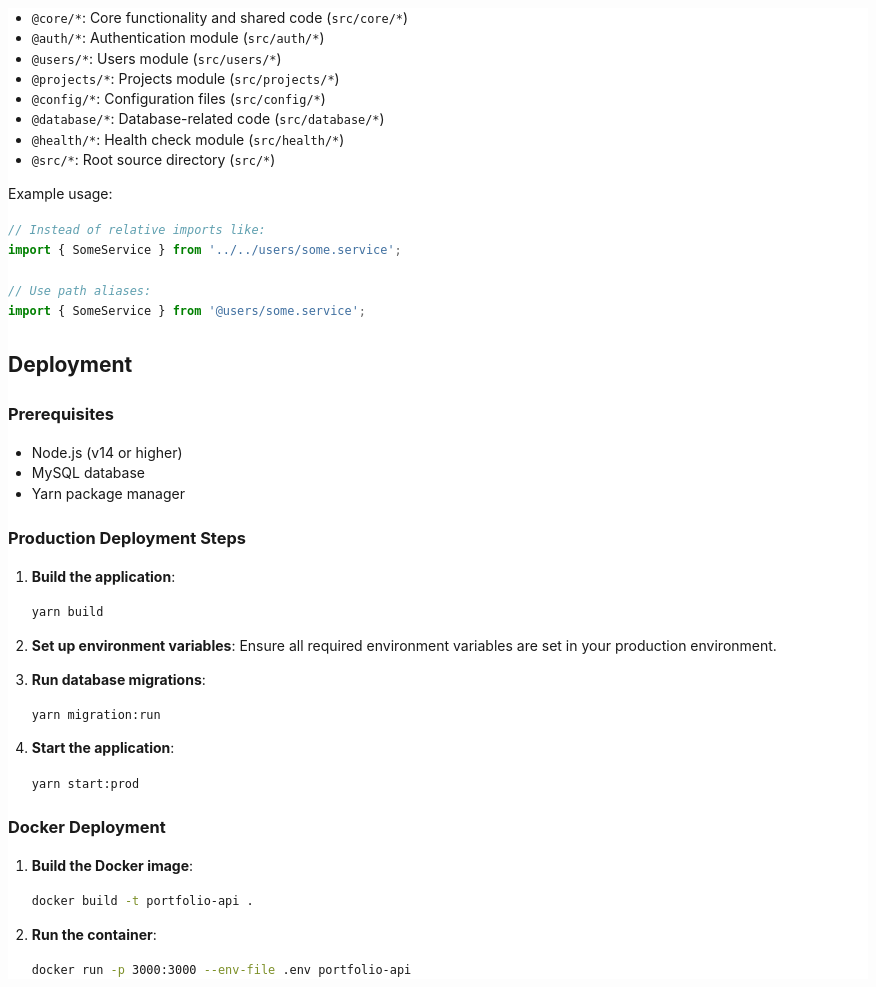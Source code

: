 - `@core/*`: Core functionality and shared code (`src/core/*`)
- `@auth/*`: Authentication module (`src/auth/*`)
- `@users/*`: Users module (`src/users/*`)
- `@projects/*`: Projects module (`src/projects/*`)
- `@config/*`: Configuration files (`src/config/*`)
- `@database/*`: Database-related code (`src/database/*`)
- `@health/*`: Health check module (`src/health/*`)
- `@src/*`: Root source directory (`src/*`)

Example usage:
```typescript
// Instead of relative imports like:
import { SomeService } from '../../users/some.service';

// Use path aliases:
import { SomeService } from '@users/some.service';
```

## Deployment

### Prerequisites

- Node.js (v14 or higher)
- MySQL database
- Yarn package manager

### Production Deployment Steps

1. **Build the application**:
   ```bash
   yarn build
   ```

2. **Set up environment variables**:
   Ensure all required environment variables are set in your production environment.

3. **Run database migrations**:
   ```bash
   yarn migration:run
   ```

4. **Start the application**:
   ```bash
   yarn start:prod
   ```

### Docker Deployment

1. **Build the Docker image**:
   ```bash
   docker build -t portfolio-api .
   ```

2. **Run the container**:
   ```bash
   docker run -p 3000:3000 --env-file .env portfolio-api
   ```
